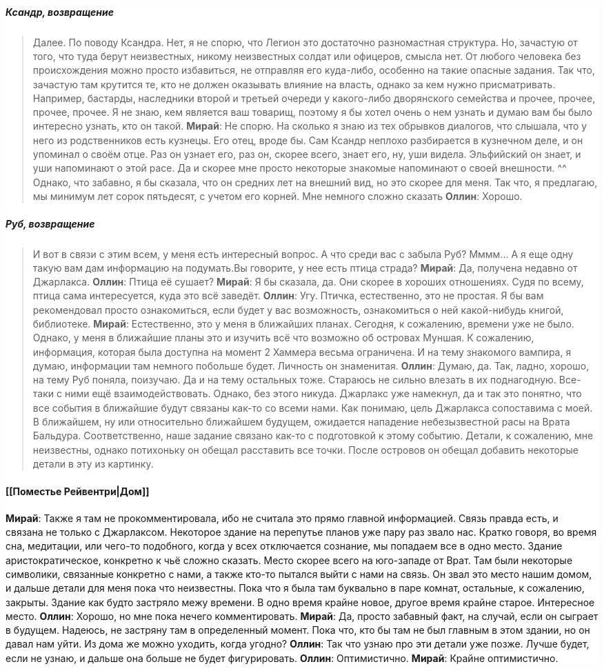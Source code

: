 ##### Ксандр, возвращение
> Далее. По поводу Ксандра. Нет, я не спорю, что Легион это достаточно разномастная структура. Но, зачастую от того, что туда берут неизвестных, никому неизвестных солдат или офицеров, смысла нет. От любого человека без происхождения можно просто избавиться, не отправляя его куда-либо, особенно на такие опасные задания. Так что, зачастую там крутится те, кто не должен оказывать влияние на власть, однако за кем нужно присматривать. Например, бастарды, наследники второй и третьей очереди у какого-либо дворянского семейства и прочее, прочее, прочее, прочее. Я не знаю, кем является ваш товарищ, поэтому я бы хотел очень о нем узнать и думаю вам бы было интересно узнать, кто он такой.
> **Мирай**: Не спорю.
> На сколько я знаю из тех обрывков диалогов, что слышала, что у него из родственников есть кузнецы. Его отец, вроде бы. Сам Ксандр неплохо разбирается в кузнечном деле, и он упоминал о своём отце.
> Раз он узнает его, раз он, скорее всего, знает его, ну, уши видела. Эльфийский он знает, и уши напоминают о этой расе.
> Да и скорее мне просто некоторые знакомые напоминают о своей внешности. ^^
> Однако, что забавно, я бы сказала, что он средних лет на внешний вид, но это скорее для меня. Так что, я предлагаю, мы минимум лет сорок пятьдесят, с учетом его корней. Мне немного сложно сказать
> **Оллин**: Хорошо.
##### Руб, возвращение
> И вот в связи с этим всем, у меня есть интересный вопрос. А что среди вас с забыла Руб?
> Мммм...
> А я еще одну такую вам дам информацию на подумать.Вы говорите, у нее есть птица страда?
> **Мирай**: Да, получена недавно от Джарлакса.
> **Оллин**: Птица её сушает?
> **Мирай**: Я бы сказала, да. Они скорее в хороших отношениях. Судя по всему, птица сама интересуется, куда это всё заведёт.
> **Оллин**: Угу. Птичка, естественно, это не простая. Я бы вам рекомендовал просто ознакомиться, если будет у вас возможность, ознакомиться о ней какой-нибудь книгой, библиотеке. 
> **Мирай**: Естественно, это у меня в ближайших планах.
> Сегодня, к сожалению, времени уже не было. Однако, у меня в ближайшие планы это и изучить всё что возможно об островах Муншая.  К сожалению, информация, которая была доступна на момент 2 Хаммера весьма ограничена.
> И на тему знакомого вампира, я думаю, информации там немного побольше будет. Личность он знаменитая.
> **Оллин**: Думаю, да.
> Так, ладно, хорошо, на тему Руб поняла, поизучаю. Да и на тему остальных тоже. Стараюсь не сильно влезать в их поднагодную. Все-таки с ними ещё взаимодействовать. Однако, без этого никуда.
> Джарлакс уже намекнул, да и так это понятно, что все события в ближайшие будут связаны как-то со всеми нами. Как понимаю, цель Джарлакса сопоставима с моей. В ближайшем, ну или относительно ближайшем будущем, ожидается нападение небезызвестной расы на Врата Бальдура. Соответственно, наше задание связано как-то с подготовкой к этому событию. Детали, к сожалению, мне неизвестны, однако потихоньку он обещал расставить все точки. После островов он обещал добавить некоторые детали в эту из картинку. 

#### [[Поместье Рейвентри|Дом]]
**Мирай**: Также я там не прокомментировала, ибо не считала это прямо главной информацией. Связь правда есть, и связана не только с Джарлаксом. Некоторое здание на перепутье планов уже пару раз звало нас. Кратко говоря, во время сна, медитации, или чего-то подобного, когда у всех отключается сознание, мы попадаем все в одно место. Здание аристократическое, конкретно к чьё сложно сказать. Место скорее всего на юго-западе от Врат. Там были некоторые символики, связанные конкретно с нами, а также кто-то пытался выйти с нами на связь. Он звал это место нашим домом, и дальше детали для меня пока что неизвестны. Пока что я была там буквально в паре комнат, остальные, к сожалению, закрыты. Здание как будто застряло межу времени. В одно время крайне новое, другое время крайне старое. Интересное место.
**Оллин**: Хорошо, но мне пока нечего комментировать.
**Мирай**: Да, просто забавный факт, на случай, если он сыграет в будущем. Надеюсь, не застряну там в определенный момент. Пока что, кто бы там не был главным в этом здании, но он давал нам уйти. Из дома же можно уходить, когда угодно?
**Оллин**: 
Так что узнаю про эти детали уже позже. Лучше будет, если не узнаю, и дальше она больше не будет фигурировать.
**Оллин**: Оптимистично.
**Мирай**: Крайне оптимистично.

